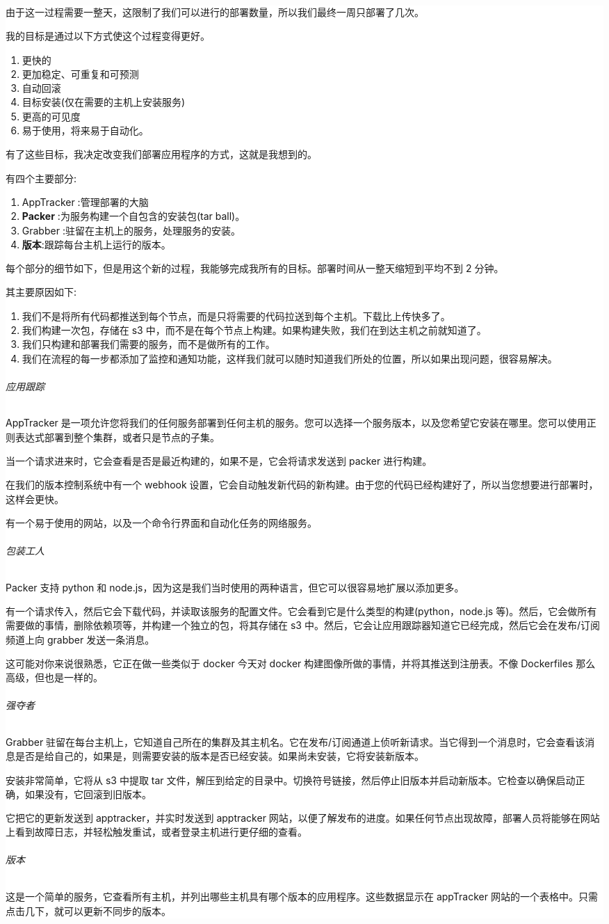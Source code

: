 由于这一过程需要一整天，这限制了我们可以进行的部署数量，所以我们最终一周只部署了几次。

我的目标是通过以下方式使这个过程变得更好。

1.  更快的
2.  更加稳定、可重复和可预测
3.  自动回滚
4.  目标安装(仅在需要的主机上安装服务)
5.  更高的可见度
6.  易于使用，将来易于自动化。

有了这些目标，我决定改变我们部署应用程序的方式，这就是我想到的。

有四个主要部分:

1.  AppTracker :管理部署的大脑
2.  **Packer** :为服务构建一个自包含的安装包(tar ball)。
3.  Grabber :驻留在主机上的服务，处理服务的安装。
4.  **版本**:跟踪每台主机上运行的版本。

每个部分的细节如下，但是用这个新的过程，我能够完成我所有的目标。部署时间从一整天缩短到平均不到 2 分钟。

其主要原因如下:

1.  我们不是将所有代码都推送到每个节点，而是只将需要的代码拉送到每个主机。下载比上传快多了。
2.  我们构建一次包，存储在 s3 中，而不是在每个节点上构建。如果构建失败，我们在到达主机之前就知道了。
3.  我们只构建和部署我们需要的服务，而不是做所有的工作。
4.  我们在流程的每一步都添加了监控和通知功能，这样我们就可以随时知道我们所处的位置，所以如果出现问题，很容易解决。

###### 应用跟踪

AppTracker 是一项允许您将我们的任何服务部署到任何主机的服务。您可以选择一个服务版本，以及您希望它安装在哪里。您可以使用正则表达式部署到整个集群，或者只是节点的子集。

当一个请求进来时，它会查看是否是最近构建的，如果不是，它会将请求发送到 packer 进行构建。

在我们的版本控制系统中有一个 webhook 设置，它会自动触发新代码的新构建。由于您的代码已经构建好了，所以当您想要进行部署时，这样会更快。

有一个易于使用的网站，以及一个命令行界面和自动化任务的网络服务。

###### 包装工人

Packer 支持 python 和 node.js，因为这是我们当时使用的两种语言，但它可以很容易地扩展以添加更多。

有一个请求传入，然后它会下载代码，并读取该服务的配置文件。它会看到它是什么类型的构建(python，node.js 等)。然后，它会做所有需要做的事情，删除依赖项等，并构建一个独立的包，将其存储在 s3 中。然后，它会让应用跟踪器知道它已经完成，然后它会在发布/订阅频道上向 grabber 发送一条消息。

这可能对你来说很熟悉，它正在做一些类似于 docker 今天对 docker 构建图像所做的事情，并将其推送到注册表。不像 Dockerfiles 那么高级，但也是一样的。

###### 强夺者

Grabber 驻留在每台主机上，它知道自己所在的集群及其主机名。它在发布/订阅通道上侦听新请求。当它得到一个消息时，它会查看该消息是否是给自己的，如果是，则需要安装的版本是否已经安装。如果尚未安装，它将安装新版本。

安装非常简单，它将从 s3 中提取 tar 文件，解压到给定的目录中。切换符号链接，然后停止旧版本并启动新版本。它检查以确保启动正确，如果没有，它回滚到旧版本。

它把它的更新发送到 apptracker，并实时发送到 apptracker 网站，以便了解发布的进度。如果任何节点出现故障，部署人员将能够在网站上看到故障日志，并轻松触发重试，或者登录主机进行更仔细的查看。

###### 版本

这是一个简单的服务，它查看所有主机，并列出哪些主机具有哪个版本的应用程序。这些数据显示在 appTracker 网站的一个表格中。只需点击几下，就可以更新不同步的版本。
